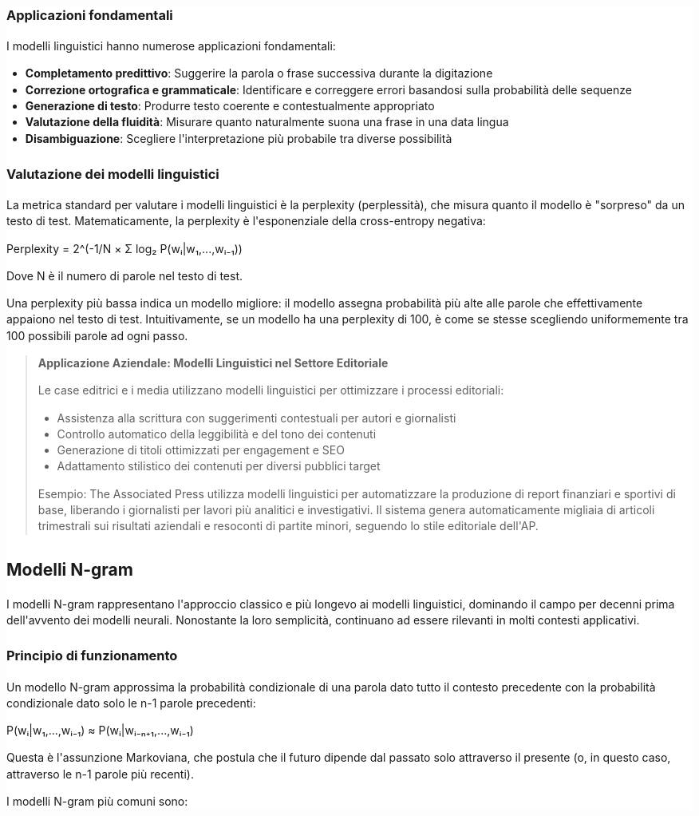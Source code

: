 ### Applicazioni fondamentali

I modelli linguistici hanno numerose applicazioni fondamentali:

- **Completamento predittivo**: Suggerire la parola o frase successiva durante la digitazione
- **Correzione ortografica e grammaticale**: Identificare e correggere errori basandosi sulla probabilità delle sequenze
- **Generazione di testo**: Produrre testo coerente e contestualmente appropriato
- **Valutazione della fluidità**: Misurare quanto naturalmente suona una frase in una data lingua
- **Disambiguazione**: Scegliere l'interpretazione più probabile tra diverse possibilità

### Valutazione dei modelli linguistici

La metrica standard per valutare i modelli linguistici è la perplexity (perplessità), che misura quanto il modello è "sorpreso" da un testo di test. Matematicamente, la perplexity è l'esponenziale della cross-entropy negativa:

Perplexity = 2^(-1/N × Σ log₂ P(wᵢ|w₁,...,wᵢ₋₁))

Dove N è il numero di parole nel testo di test.

Una perplexity più bassa indica un modello migliore: il modello assegna probabilità più alte alle parole che effettivamente appaiono nel testo di test. Intuitivamente, se un modello ha una perplexity di 100, è come se stesse scegliendo uniformemente tra 100 possibili parole ad ogni passo.

> **Applicazione Aziendale: Modelli Linguistici nel Settore Editoriale**
> 
> Le case editrici e i media utilizzano modelli linguistici per ottimizzare i processi editoriali:
> - Assistenza alla scrittura con suggerimenti contestuali per autori e giornalisti
> - Controllo automatico della leggibilità e del tono dei contenuti
> - Generazione di titoli ottimizzati per engagement e SEO
> - Adattamento stilistico dei contenuti per diversi pubblici target
> 
> Esempio: The Associated Press utilizza modelli linguistici per automatizzare la produzione di report finanziari e sportivi di base, liberando i giornalisti per lavori più analitici e investigativi. Il sistema genera automaticamente migliaia di articoli trimestrali sui risultati aziendali e resoconti di partite minori, seguendo lo stile editoriale dell'AP.

## Modelli N-gram

I modelli N-gram rappresentano l'approccio classico e più longevo ai modelli linguistici, dominando il campo per decenni prima dell'avvento dei modelli neurali. Nonostante la loro semplicità, continuano ad essere rilevanti in molti contesti applicativi.

### Principio di funzionamento

Un modello N-gram approssima la probabilità condizionale di una parola dato tutto il contesto precedente con la probabilità condizionale dato solo le n-1 parole precedenti:

P(wᵢ|w₁,...,wᵢ₋₁) ≈ P(wᵢ|wᵢ₋ₙ₊₁,...,wᵢ₋₁)

Questa è l'assunzione Markoviana, che postula che il futuro dipende dal passato solo attraverso il presente (o, in questo caso, attraverso le n-1 parole più recenti).

I modelli N-gram più comuni sono:
